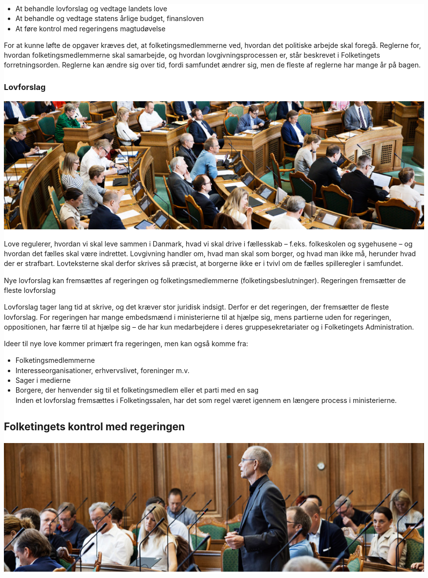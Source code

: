 *	At behandle lovforslag og vedtage landets love
*	At behandle og vedtage statens årlige budget, finansloven
*	At føre kontrol med regeringens magtudøvelse

For at kunne løfte de opgaver kræves det, at folketingsmedlemmerne ved, hvordan det politiske arbejde skal foregå. Reglerne for, hvordan folketingsmedlemmerne skal samarbejde, og hvordan lovgivningsprocessen er, står beskrevet i Folketingets forretningsorden. Reglerne kan ændre sig over tid, fordi samfundet ændrer sig, men de fleste af reglerne har mange år på bagen.

### Lovforslag

![](img/folketinget2.png)

Love regulerer, hvordan vi skal leve sammen i Danmark, hvad vi skal drive i fællesskab – f.eks. folkeskolen og sygehusene – og hvordan det fælles skal være indrettet. Lovgivning handler om, hvad man skal som borger, og hvad man ikke må, herunder hvad der er strafbart. Lovteksterne skal derfor skrives så præcist, at borgerne ikke er i tvivl om de fælles spilleregler i samfundet.

Nye lovforslag kan fremsættes af regeringen og folketingsmedlemmerne (folketingsbeslutninger). 
Regeringen fremsætter de fleste lovforslag

 
Lovforslag tager lang tid at skrive, og det kræver stor juridisk indsigt. Derfor er det regeringen, der fremsætter de fleste lovforslag. For regeringen har mange embedsmænd i ministerierne til at hjælpe sig, mens partierne uden for regeringen, oppositionen, har færre til at hjælpe sig – de har kun medarbejdere i deres gruppesekretariater og i Folketingets Administration.

Ideer til nye love kommer primært fra regeringen, men kan også komme fra:

*	Folketingsmedlemmerne
*	Interesseorganisationer, erhvervslivet, foreninger m.v.
*	Sager i medierne
*	Borgere, der henvender sig til et folketingsmedlem eller et parti med en sag  
Inden et lovforslag fremsættes i Folketingssalen, har det som regel været igennem en længere process i ministerierne.

## Folketingets kontrol med regeringen

![](img/folketinget3.png)